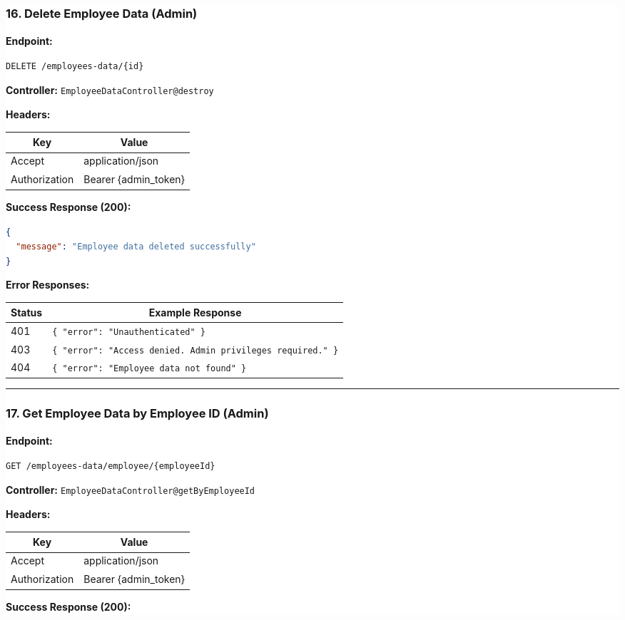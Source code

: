 
### 16. Delete Employee Data (Admin)

**Endpoint:**

```
DELETE /employees-data/{id}
```

**Controller:** `EmployeeDataController@destroy`

**Headers:**

| Key            | Value              |
|----------------|--------------------|
| Accept         | application/json   |
| Authorization  | Bearer {admin_token} |

**Success Response (200):**

```json
{
  "message": "Employee data deleted successfully"
}
```

**Error Responses:**

| Status | Example Response |
|--------|------------------|
| 401    | `{ "error": "Unauthenticated" }` |
| 403    | `{ "error": "Access denied. Admin privileges required." }` |
| 404    | `{ "error": "Employee data not found" }` |

---

### 17. Get Employee Data by Employee ID (Admin)

**Endpoint:**

```
GET /employees-data/employee/{employeeId}
```

**Controller:** `EmployeeDataController@getByEmployeeId`

**Headers:**

| Key            | Value              |
|----------------|--------------------|
| Accept         | application/json   |
| Authorization  | Bearer {admin_token} |

**Success Response (200):**
